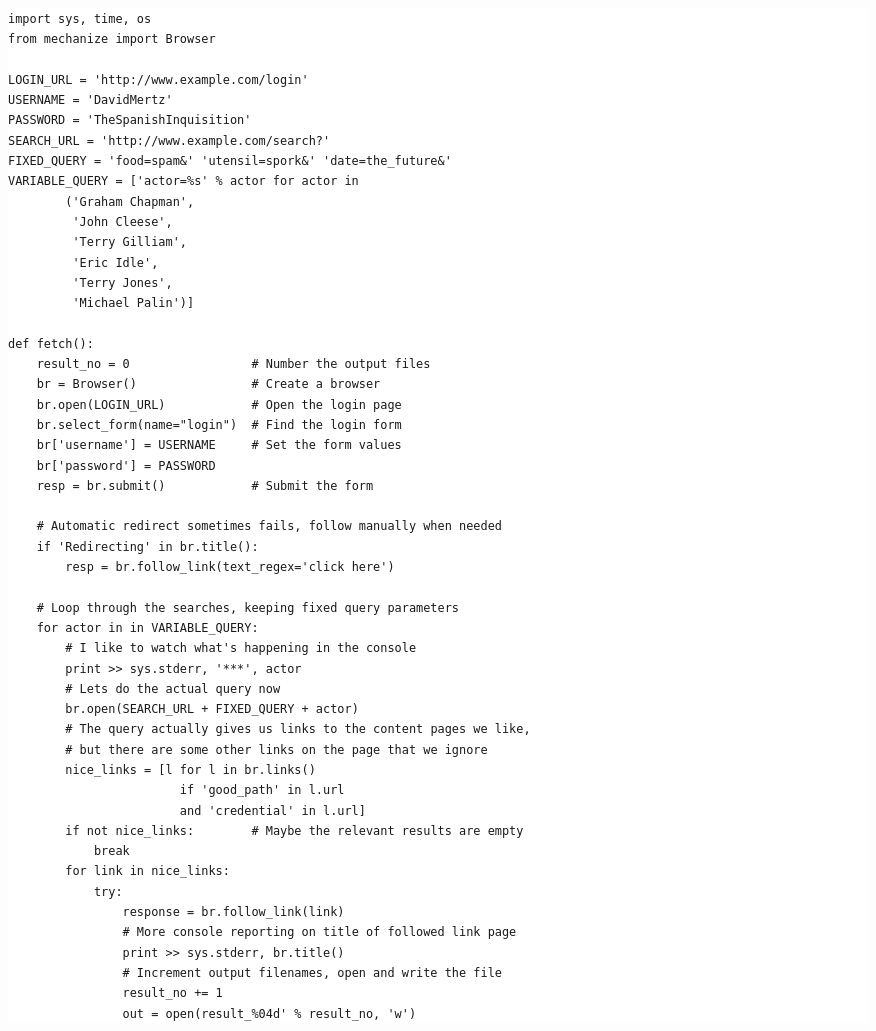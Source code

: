     import sys, time, os
    from mechanize import Browser
    
    LOGIN_URL = 'http://www.example.com/login'
    USERNAME = 'DavidMertz'
    PASSWORD = 'TheSpanishInquisition'
    SEARCH_URL = 'http://www.example.com/search?'
    FIXED_QUERY = 'food=spam&' 'utensil=spork&' 'date=the_future&'
    VARIABLE_QUERY = ['actor=%s' % actor for actor in
            ('Graham Chapman',
             'John Cleese',
             'Terry Gilliam',
             'Eric Idle',
             'Terry Jones',
             'Michael Palin')]
    
    def fetch():
        result_no = 0                 # Number the output files
        br = Browser()                # Create a browser
        br.open(LOGIN_URL)            # Open the login page
        br.select_form(name="login")  # Find the login form
        br['username'] = USERNAME     # Set the form values
        br['password'] = PASSWORD
        resp = br.submit()            # Submit the form
    
        # Automatic redirect sometimes fails, follow manually when needed
        if 'Redirecting' in br.title():
            resp = br.follow_link(text_regex='click here')
    
        # Loop through the searches, keeping fixed query parameters
        for actor in in VARIABLE_QUERY:
            # I like to watch what's happening in the console
            print >> sys.stderr, '***', actor
            # Lets do the actual query now
            br.open(SEARCH_URL + FIXED_QUERY + actor)
            # The query actually gives us links to the content pages we like,
            # but there are some other links on the page that we ignore
            nice_links = [l for l in br.links()
                            if 'good_path' in l.url
                            and 'credential' in l.url]
            if not nice_links:        # Maybe the relevant results are empty
                break
            for link in nice_links:
                try:
                    response = br.follow_link(link)
                    # More console reporting on title of followed link page
                    print >> sys.stderr, br.title()
                    # Increment output filenames, open and write the file
                    result_no += 1
                    out = open(result_%04d' % result_no, 'w')